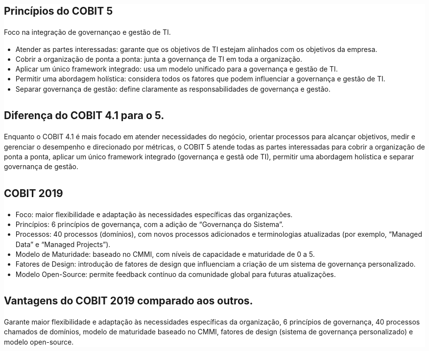 ## Princípios do COBIT 5

Foco na integração de governançao e gestão de TI.

- Atender as partes interessadas: garante que os objetivos de TI estejam alinhados com os objetivos da empresa.
- Cobrir a organização de ponta a ponta: junta a governança de TI em toda a organização.
- Aplicar um único framework integrado: usa um modelo unificado para a governança e gestão de TI.
- Permitir uma abordagem holística: considera todos os fatores que podem influenciar a governança e gestão de TI.
- Separar governança de gestão: define claramente as responsabilidades de governança e gestão.

## Diferença do COBIT 4.1 para o 5.

Enquanto o COBIT 4.1 é mais focado em atender necessidades do negócio, orientar processos para alcançar objetivos, medir e gerenciar o desempenho e direcionado por métricas, o COBIT 5 atende todas as partes interessadas para cobrir a organização de ponta a ponta, aplicar um único framework integrado (governança e gestã ode TI), permitir uma abordagem holística e separar governança de gestão.

## COBIT 2019

- Foco: maior flexibilidade e adaptação às necessidades específicas das organizações.
- Princípios: 6 princípios de governança, com a adição de “Governança do Sistema”.
- Processos: 40 processos (domínios), com novos processos adicionados e terminologias atualizadas (por exemplo, “Managed Data” e “Managed Projects”).
- Modelo de Maturidade: baseado no CMMI, com níveis de capacidade e maturidade de 0 a 5.
- Fatores de Design: introdução de fatores de design que influenciam a criação de um sistema de governança personalizado.
- Modelo Open-Source: permite feedback contínuo da comunidade global para futuras atualizações.

## Vantagens do COBIT 2019 comparado aos outros.

Garante maior flexibilidade e adaptação às necessidades específicas da organização, 6 princípios de governança, 40 processos chamados de domínios, modelo de maturidade baseado no CMMI, fatores de design (sistema de governança personalizado) e modelo open-source.